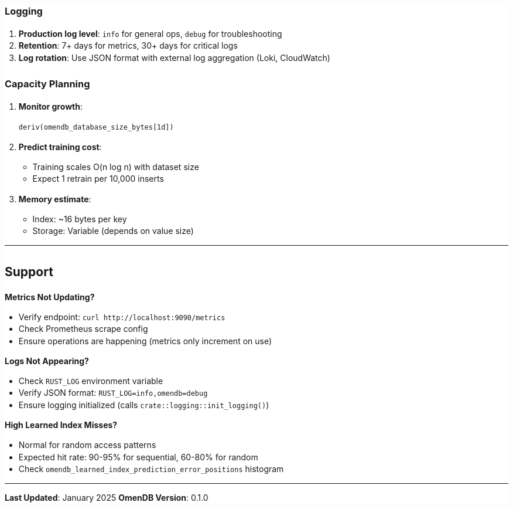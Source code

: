 ### Logging

1. **Production log level**: `info` for general ops, `debug` for troubleshooting
2. **Retention**: 7+ days for metrics, 30+ days for critical logs
3. **Log rotation**: Use JSON format with external log aggregation (Loki, CloudWatch)

### Capacity Planning

1. **Monitor growth**:
   ```promql
   deriv(omendb_database_size_bytes[1d])
   ```

2. **Predict training cost**:
   - Training scales O(n log n) with dataset size
   - Expect 1 retrain per 10,000 inserts

3. **Memory estimate**:
   - Index: ~16 bytes per key
   - Storage: Variable (depends on value size)

---

## Support

**Metrics Not Updating?**
- Verify endpoint: `curl http://localhost:9090/metrics`
- Check Prometheus scrape config
- Ensure operations are happening (metrics only increment on use)

**Logs Not Appearing?**
- Check `RUST_LOG` environment variable
- Verify JSON format: `RUST_LOG=info,omendb=debug`
- Ensure logging initialized (calls `crate::logging::init_logging()`)

**High Learned Index Misses?**
- Normal for random access patterns
- Expected hit rate: 90-95% for sequential, 60-80% for random
- Check `omendb_learned_index_prediction_error_positions` histogram

---

**Last Updated**: January 2025
**OmenDB Version**: 0.1.0
